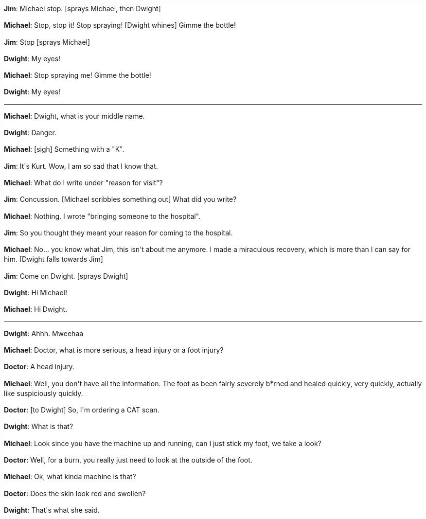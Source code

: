 **Jim**: Michael stop. \[sprays Michael, then Dwight\]  
  
**Michael**: Stop, stop it! Stop spraying! \[Dwight whines\] Gimme the bottle!  
  
**Jim**: Stop \[sprays Michael\]  
  
**Dwight**: My eyes!  
  
**Michael**: Stop spraying me! Gimme the bottle!  
  
**Dwight**: My eyes!  

* * *

**Michael**: Dwight, what is your middle name.  
  
**Dwight**: Danger.  
  
**Michael**: \[sigh\] Something with a "K".  
  
**Jim**: It's Kurt. Wow, I am so sad that I know that.  
  
**Michael**: What do I write under "reason for visit"?  
  
**Jim**: Concussion. \[Michael scribbles something out\] What did you write?  
  
**Michael**: Nothing. I wrote "bringing someone to the hospital".  
  
**Jim**: So you thought they meant your reason for coming to the hospital.  
  
**Michael**: No... you know what Jim, this isn't about me anymore. I made a miraculous recovery, which is more than I can say for him. \[Dwight falls towards Jim\]  
  
**Jim**: Come on Dwight. \[sprays Dwight\]  
  
**Dwight**: Hi Michael!  
  
**Michael**: Hi Dwight.  

* * *

**Dwight**: Ahhh. Mweehaa  
  
**Michael**: Doctor, what is more serious, a head injury or a foot injury?  
  
**Doctor**: A head injury.  
  
**Michael**: Well, you don't have all the information. The foot as been fairly severely b\*rned and healed quickly, very quickly, actually like suspiciously quickly.  
  
**Doctor**: \[to Dwight\] So, I'm ordering a CAT scan.  
  
**Dwight**: What is that?  
  
**Michael**: Look since you have the machine up and running, can I just stick my foot, we take a look?  
  
**Doctor**: Well, for a burn, you really just need to look at the outside of the foot.  
  
**Michael**: Ok, what kinda machine is that?  
  
**Doctor**: Does the skin look red and swollen?  
  
**Dwight**: That's what she said.  
  